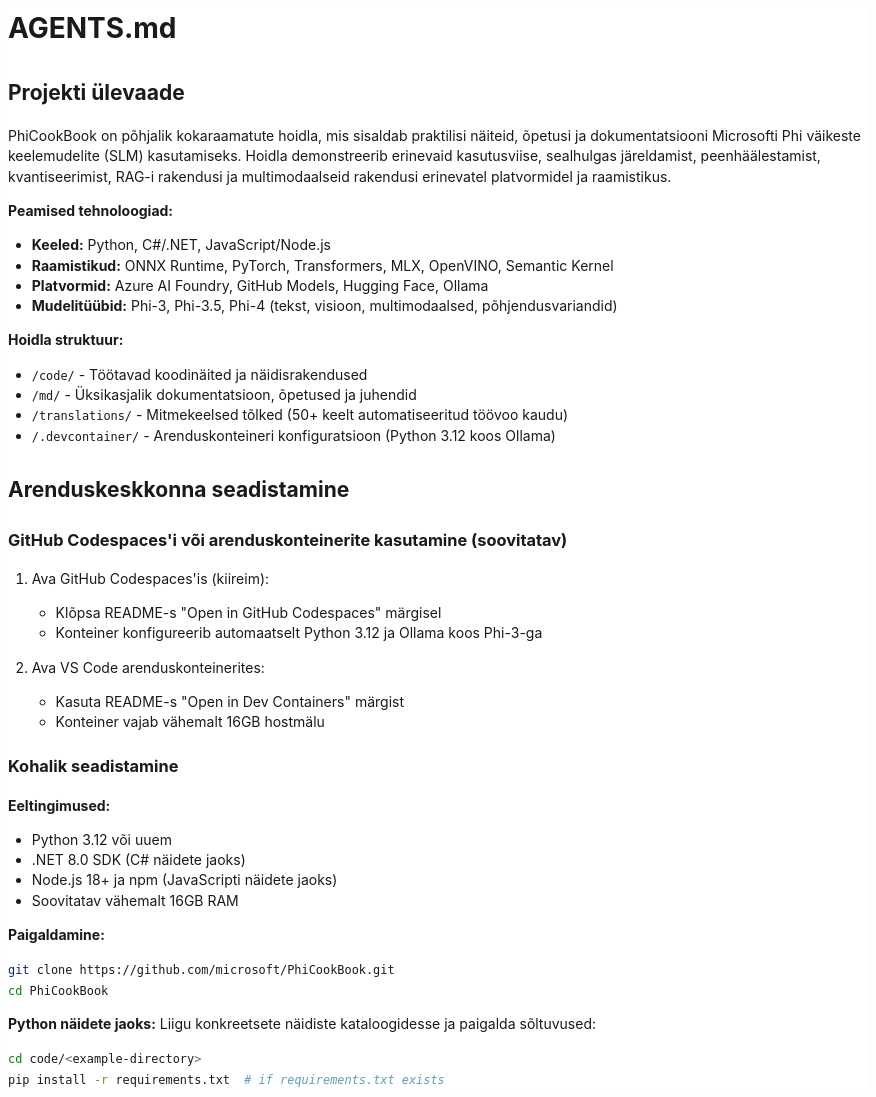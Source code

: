 
# AGENTS.md

## Projekti ülevaade

PhiCookBook on põhjalik kokaraamatute hoidla, mis sisaldab praktilisi näiteid, õpetusi ja dokumentatsiooni Microsofti Phi väikeste keelemudelite (SLM) kasutamiseks. Hoidla demonstreerib erinevaid kasutusviise, sealhulgas järeldamist, peenhäälestamist, kvantiseerimist, RAG-i rakendusi ja multimodaalseid rakendusi erinevatel platvormidel ja raamistikus.

**Peamised tehnoloogiad:**
- **Keeled:** Python, C#/.NET, JavaScript/Node.js
- **Raamistikud:** ONNX Runtime, PyTorch, Transformers, MLX, OpenVINO, Semantic Kernel
- **Platvormid:** Azure AI Foundry, GitHub Models, Hugging Face, Ollama
- **Mudelitüübid:** Phi-3, Phi-3.5, Phi-4 (tekst, visioon, multimodaalsed, põhjendusvariandid)

**Hoidla struktuur:**
- `/code/` - Töötavad koodinäited ja näidisrakendused
- `/md/` - Üksikasjalik dokumentatsioon, õpetused ja juhendid  
- `/translations/` - Mitmekeelsed tõlked (50+ keelt automatiseeritud töövoo kaudu)
- `/.devcontainer/` - Arenduskonteineri konfiguratsioon (Python 3.12 koos Ollama)

## Arenduskeskkonna seadistamine

### GitHub Codespaces'i või arenduskonteinerite kasutamine (soovitatav)

1. Ava GitHub Codespaces'is (kiireim):
   - Klõpsa README-s "Open in GitHub Codespaces" märgisel
   - Konteiner konfigureerib automaatselt Python 3.12 ja Ollama koos Phi-3-ga

2. Ava VS Code arenduskonteinerites:
   - Kasuta README-s "Open in Dev Containers" märgist
   - Konteiner vajab vähemalt 16GB hostmälu

### Kohalik seadistamine

**Eeltingimused:**
- Python 3.12 või uuem
- .NET 8.0 SDK (C# näidete jaoks)
- Node.js 18+ ja npm (JavaScripti näidete jaoks)
- Soovitatav vähemalt 16GB RAM

**Paigaldamine:**
```bash
git clone https://github.com/microsoft/PhiCookBook.git
cd PhiCookBook
```

**Python näidete jaoks:**
Liigu konkreetsete näidiste kataloogidesse ja paigalda sõltuvused:
```bash
cd code/<example-directory>
pip install -r requirements.txt  # if requirements.txt exists
```
